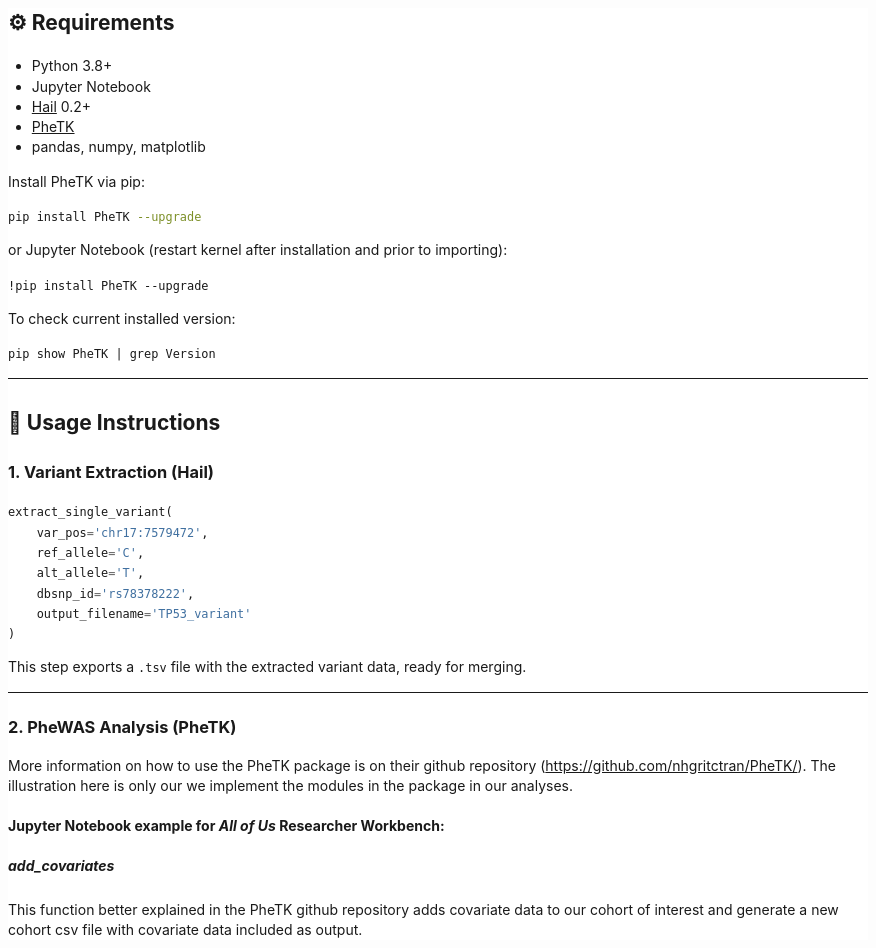 
## ⚙️ Requirements

- Python 3.8+
- Jupyter Notebook
- [Hail](https://hail.is/) 0.2+
- [PheTK](https://github.com/nhgritctran/PheTK)
- pandas, numpy, matplotlib

Install PheTK via pip:

```bash
pip install PheTK --upgrade
```

or Jupyter Notebook (restart kernel after installation and prior to importing):
```
!pip install PheTK --upgrade
```

To check current installed version:
```
pip show PheTK | grep Version
```

---

## 🚀 Usage Instructions

### 1. Variant Extraction (Hail)

```python
extract_single_variant(
    var_pos='chr17:7579472',
    ref_allele='C',
    alt_allele='T',
    dbsnp_id='rs78378222',
    output_filename='TP53_variant'
)
```

This step exports a `.tsv` file with the extracted variant data, ready for merging.

---

### 2. PheWAS Analysis (PheTK)
More information on how to use the PheTK package is on their github repository (https://github.com/nhgritctran/PheTK/). 
The illustration here is only our we implement the modules in the package in our analyses.

#### Jupyter Notebook example for _All of Us_ Researcher Workbench:
##### add_covariates
This function better explained in the PheTK github repository adds covariate data to our cohort of interest and generate a new cohort csv file with covariate data included as output.
